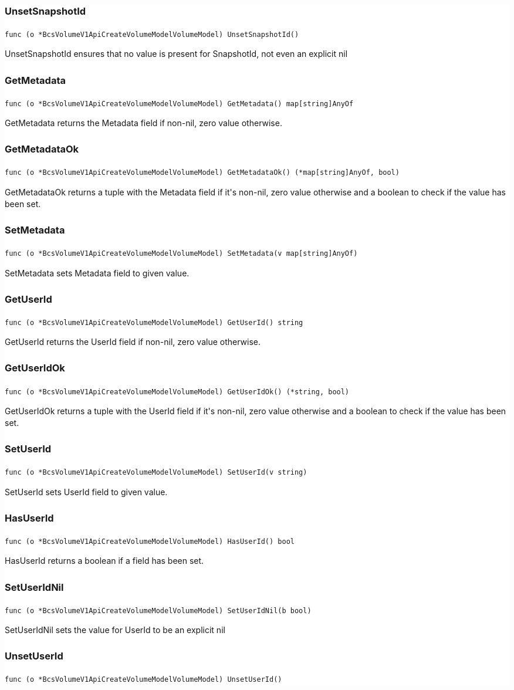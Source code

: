 ### UnsetSnapshotId
`func (o *BcsVolumeV1ApiCreateVolumeModelVolumeModel) UnsetSnapshotId()`

UnsetSnapshotId ensures that no value is present for SnapshotId, not even an explicit nil
### GetMetadata

`func (o *BcsVolumeV1ApiCreateVolumeModelVolumeModel) GetMetadata() map[string]AnyOf`

GetMetadata returns the Metadata field if non-nil, zero value otherwise.

### GetMetadataOk

`func (o *BcsVolumeV1ApiCreateVolumeModelVolumeModel) GetMetadataOk() (*map[string]AnyOf, bool)`

GetMetadataOk returns a tuple with the Metadata field if it's non-nil, zero value otherwise
and a boolean to check if the value has been set.

### SetMetadata

`func (o *BcsVolumeV1ApiCreateVolumeModelVolumeModel) SetMetadata(v map[string]AnyOf)`

SetMetadata sets Metadata field to given value.


### GetUserId

`func (o *BcsVolumeV1ApiCreateVolumeModelVolumeModel) GetUserId() string`

GetUserId returns the UserId field if non-nil, zero value otherwise.

### GetUserIdOk

`func (o *BcsVolumeV1ApiCreateVolumeModelVolumeModel) GetUserIdOk() (*string, bool)`

GetUserIdOk returns a tuple with the UserId field if it's non-nil, zero value otherwise
and a boolean to check if the value has been set.

### SetUserId

`func (o *BcsVolumeV1ApiCreateVolumeModelVolumeModel) SetUserId(v string)`

SetUserId sets UserId field to given value.

### HasUserId

`func (o *BcsVolumeV1ApiCreateVolumeModelVolumeModel) HasUserId() bool`

HasUserId returns a boolean if a field has been set.

### SetUserIdNil

`func (o *BcsVolumeV1ApiCreateVolumeModelVolumeModel) SetUserIdNil(b bool)`

 SetUserIdNil sets the value for UserId to be an explicit nil

### UnsetUserId
`func (o *BcsVolumeV1ApiCreateVolumeModelVolumeModel) UnsetUserId()`
